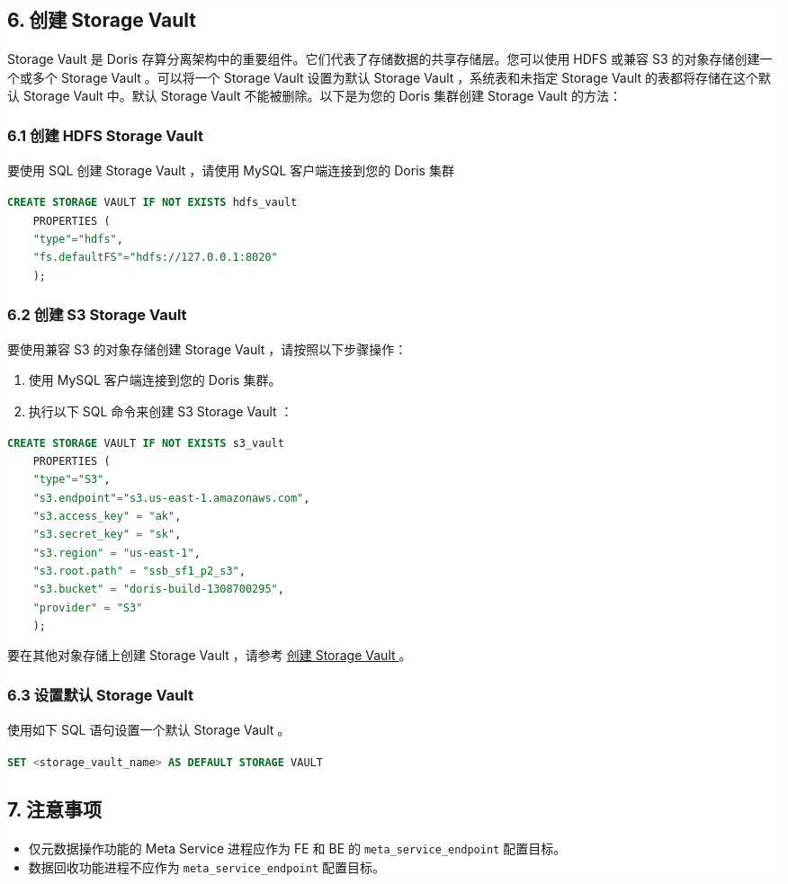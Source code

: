## 6. 创建 Storage Vault

 Storage Vault 是 Doris 存算分离架构中的重要组件。它们代表了存储数据的共享存储层。您可以使用 HDFS 或兼容 S3 的对象存储创建一个或多个 Storage Vault 。可以将一个 Storage Vault 设置为默认 Storage Vault ，系统表和未指定 Storage Vault 的表都将存储在这个默认 Storage Vault 中。默认 Storage Vault 不能被删除。以下是为您的 Doris 集群创建 Storage Vault 的方法：

### 6.1 创建 HDFS  Storage Vault 

要使用 SQL 创建 Storage Vault ，请使用 MySQL 客户端连接到您的 Doris 集群

```sql
CREATE STORAGE VAULT IF NOT EXISTS hdfs_vault
    PROPERTIES (
    "type"="hdfs",
    "fs.defaultFS"="hdfs://127.0.0.1:8020"
    );
```

### 6.2 创建 S3  Storage Vault 

要使用兼容 S3 的对象存储创建 Storage Vault ，请按照以下步骤操作：

1. 使用 MySQL 客户端连接到您的 Doris 集群。

2. 执行以下 SQL 命令来创建 S3  Storage Vault ：

```sql
CREATE STORAGE VAULT IF NOT EXISTS s3_vault
    PROPERTIES (
    "type"="S3",
    "s3.endpoint"="s3.us-east-1.amazonaws.com",
    "s3.access_key" = "ak",
    "s3.secret_key" = "sk",
    "s3.region" = "us-east-1",
    "s3.root.path" = "ssb_sf1_p2_s3",
    "s3.bucket" = "doris-build-1308700295",
    "provider" = "S3"
    );
```

要在其他对象存储上创建 Storage Vault ，请参考 [创建 Storage Vault ](../sql-manual/sql-statements/cluster-management/storage-management/CREATE-STORAGE-VAULT.md)。

### 6.3 设置默认 Storage Vault 

使用如下 SQL 语句设置一个默认 Storage Vault 。

```sql
SET <storage_vault_name> AS DEFAULT STORAGE VAULT
```

## 7. 注意事项

- 仅元数据操作功能的 Meta Service 进程应作为 FE 和 BE 的 `meta_service_endpoint` 配置目标。
- 数据回收功能进程不应作为 `meta_service_endpoint` 配置目标。